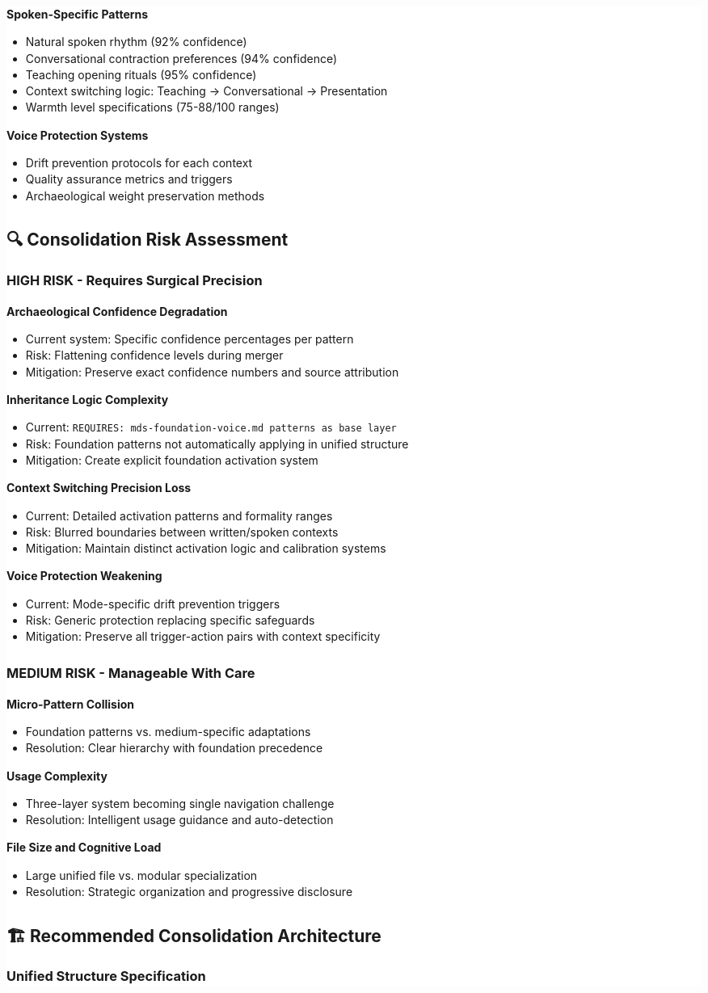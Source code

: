 **Spoken-Specific Patterns**
- Natural spoken rhythm (92% confidence)
- Conversational contraction preferences (94% confidence)
- Teaching opening rituals (95% confidence)
- Context switching logic: Teaching → Conversational → Presentation
- Warmth level specifications (75-88/100 ranges)

**Voice Protection Systems**
- Drift prevention protocols for each context
- Quality assurance metrics and triggers
- Archaeological weight preservation methods

## 🔍 Consolidation Risk Assessment

### **HIGH RISK - Requires Surgical Precision**

**Archaeological Confidence Degradation**
- Current system: Specific confidence percentages per pattern
- Risk: Flattening confidence levels during merger
- Mitigation: Preserve exact confidence numbers and source attribution

**Inheritance Logic Complexity**
- Current: `REQUIRES: mds-foundation-voice.md patterns as base layer`
- Risk: Foundation patterns not automatically applying in unified structure
- Mitigation: Create explicit foundation activation system

**Context Switching Precision Loss**
- Current: Detailed activation patterns and formality ranges
- Risk: Blurred boundaries between written/spoken contexts
- Mitigation: Maintain distinct activation logic and calibration systems

**Voice Protection Weakening**
- Current: Mode-specific drift prevention triggers
- Risk: Generic protection replacing specific safeguards
- Mitigation: Preserve all trigger-action pairs with context specificity

### **MEDIUM RISK - Manageable With Care**

**Micro-Pattern Collision**
- Foundation patterns vs. medium-specific adaptations
- Resolution: Clear hierarchy with foundation precedence

**Usage Complexity**
- Three-layer system becoming single navigation challenge
- Resolution: Intelligent usage guidance and auto-detection

**File Size and Cognitive Load**
- Large unified file vs. modular specialization
- Resolution: Strategic organization and progressive disclosure

## 🏗️ Recommended Consolidation Architecture

### **Unified Structure Specification**
